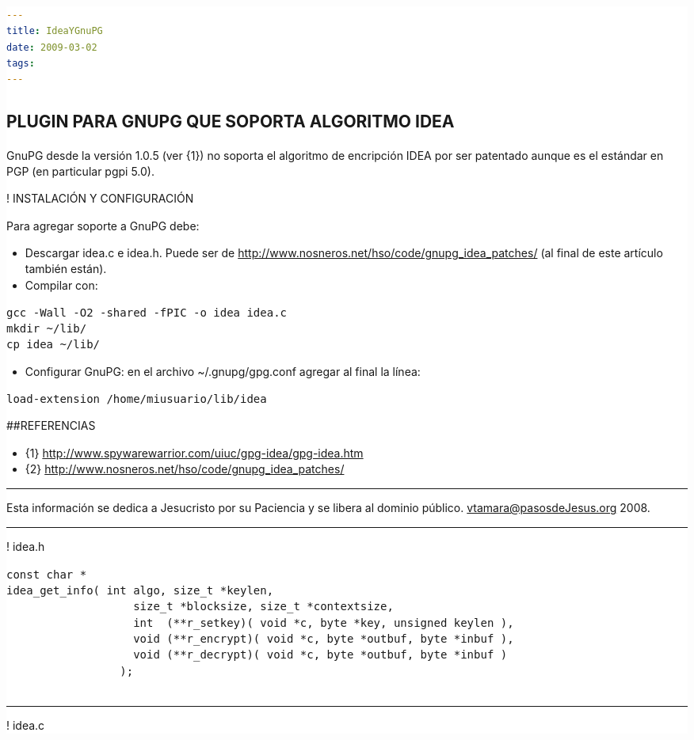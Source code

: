 ```yaml
---
title: IdeaYGnuPG
date: 2009-03-02
tags:
---
```

## PLUGIN PARA GNUPG QUE SOPORTA ALGORITMO IDEA

GnuPG desde la versión 1.0.5 (ver {1}) no soporta el algoritmo de encripción IDEA por ser patentado aunque es el estándar en PGP (en particular pgpi 5.0).

! INSTALACIÓN Y CONFIGURACIÓN

Para agregar soporte a GnuPG debe:

* Descargar idea.c e idea.h.  Puede ser de http://www.nosneros.net/hso/code/gnupg_idea_patches/ (al final de este artículo también están).
* Compilar con: 
<pre>
gcc -Wall -O2 -shared -fPIC -o idea idea.c
mkdir ~/lib/
cp idea ~/lib/
</pre>
*  Configurar GnuPG: en el archivo ~/.gnupg/gpg.conf agregar al final la línea:
<pre>
load-extension /home/miusuario/lib/idea
</pre>


##REFERENCIAS

* {1} http://www.spywarewarrior.com/uiuc/gpg-idea/gpg-idea.htm
* {2} http://www.nosneros.net/hso/code/gnupg_idea_patches/

----
Esta información se dedica a Jesucristo por su Paciencia y se libera al dominio público. vtamara@pasosdeJesus.org 2008.


-----
! idea.h
<pre>
const char *
idea_get_info( int algo, size_t *keylen,
                   size_t *blocksize, size_t *contextsize,
                   int  (**r_setkey)( void *c, byte *key, unsigned keylen ),
                   void (**r_encrypt)( void *c, byte *outbuf, byte *inbuf ),
                   void (**r_decrypt)( void *c, byte *outbuf, byte *inbuf )
                 );

</pre>
-----
! idea.c

